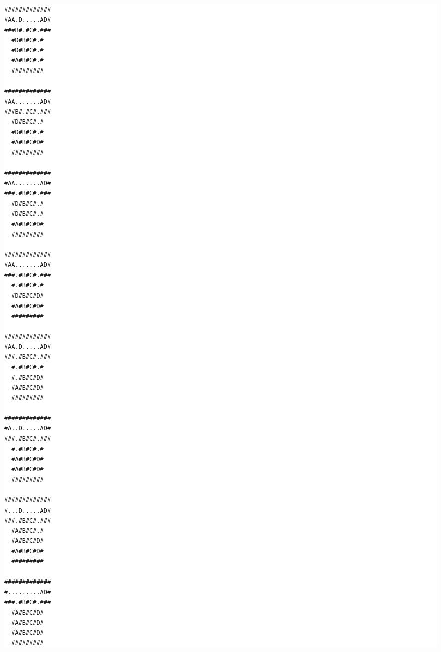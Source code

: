 ```
#############
#AA.D.....AD#
###B#.#C#.###
  #D#B#C#.#
  #D#B#C#.#
  #A#B#C#.#
  #########

#############
#AA.......AD#
###B#.#C#.###
  #D#B#C#.#
  #D#B#C#.#
  #A#B#C#D#
  #########

#############
#AA.......AD#
###.#B#C#.###
  #D#B#C#.#
  #D#B#C#.#
  #A#B#C#D#
  #########

#############
#AA.......AD#
###.#B#C#.###
  #.#B#C#.#
  #D#B#C#D#
  #A#B#C#D#
  #########

#############
#AA.D.....AD#
###.#B#C#.###
  #.#B#C#.#
  #.#B#C#D#
  #A#B#C#D#
  #########

#############
#A..D.....AD#
###.#B#C#.###
  #.#B#C#.#
  #A#B#C#D#
  #A#B#C#D#
  #########

#############
#...D.....AD#
###.#B#C#.###
  #A#B#C#.#
  #A#B#C#D#
  #A#B#C#D#
  #########

#############
#.........AD#
###.#B#C#.###
  #A#B#C#D#
  #A#B#C#D#
  #A#B#C#D#
  #########
```